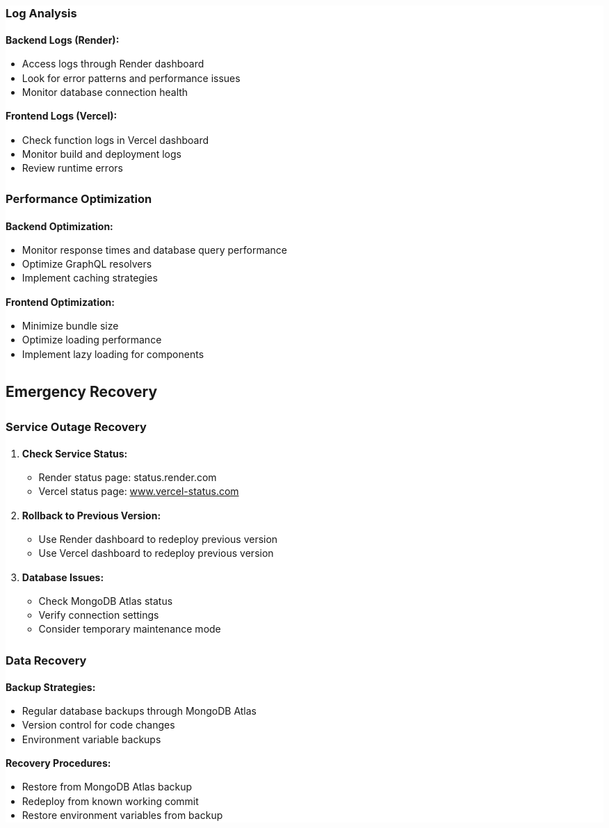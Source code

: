 ### Log Analysis

**Backend Logs (Render):**
- Access logs through Render dashboard
- Look for error patterns and performance issues
- Monitor database connection health

**Frontend Logs (Vercel):**
- Check function logs in Vercel dashboard
- Monitor build and deployment logs
- Review runtime errors

### Performance Optimization

**Backend Optimization:**
- Monitor response times and database query performance
- Optimize GraphQL resolvers
- Implement caching strategies

**Frontend Optimization:**
- Minimize bundle size
- Optimize loading performance
- Implement lazy loading for components

## Emergency Recovery

### Service Outage Recovery

1. **Check Service Status:**
   - Render status page: status.render.com
   - Vercel status page: www.vercel-status.com

2. **Rollback to Previous Version:**
   - Use Render dashboard to redeploy previous version
   - Use Vercel dashboard to redeploy previous version

3. **Database Issues:**
   - Check MongoDB Atlas status
   - Verify connection settings
   - Consider temporary maintenance mode

### Data Recovery

**Backup Strategies:**
- Regular database backups through MongoDB Atlas
- Version control for code changes
- Environment variable backups

**Recovery Procedures:**
- Restore from MongoDB Atlas backup
- Redeploy from known working commit
- Restore environment variables from backup
